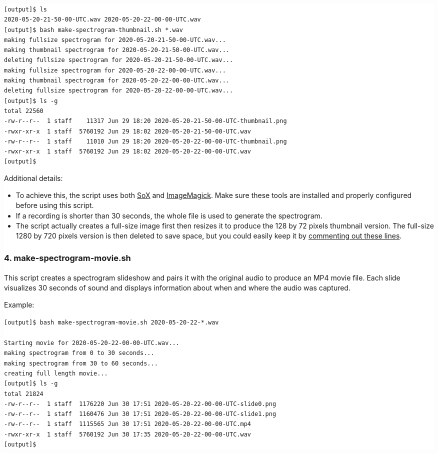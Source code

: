 ```console
[output]$ ls
2020-05-20-21-50-00-UTC.wav	2020-05-20-22-00-00-UTC.wav
[output]$ bash make-spectrogram-thumbnail.sh *.wav
making fullsize spectrogram for 2020-05-20-21-50-00-UTC.wav...
making thumbnail spectrogram for 2020-05-20-21-50-00-UTC.wav...
deleting fullsize spectrogram for 2020-05-20-21-50-00-UTC.wav...
making fullsize spectrogram for 2020-05-20-22-00-00-UTC.wav...
making thumbnail spectrogram for 2020-05-20-22-00-00-UTC.wav...
deleting fullsize spectrogram for 2020-05-20-22-00-00-UTC.wav...
[output]$ ls -g
total 22560
-rw-r--r--  1 staff    11317 Jun 29 18:20 2020-05-20-21-50-00-UTC-thumbnail.png
-rwxr-xr-x  1 staff  5760192 Jun 29 18:02 2020-05-20-21-50-00-UTC.wav
-rw-r--r--  1 staff    11010 Jun 29 18:20 2020-05-20-22-00-00-UTC-thumbnail.png
-rwxr-xr-x  1 staff  5760192 Jun 29 18:02 2020-05-20-22-00-00-UTC.wav
[output]$ 
```

Additional details:

- To achieve this, the script uses both [SoX](http://sox.sourceforge.net/) and [ImageMagick](https://imagemagick.org/). Make sure these tools are installed and properly configured before using this script.
- If a recording is shorter than 30 seconds, the whole file is used to generate the spectrogram.
- The script actually creates a full-size image first then resizes it to produce the 128 by 72 pixels thumbnail version. The full-size 1280 by 720 pixels version is then deleted to save space, but you could easily keep it by [commenting out these lines](https://github.com/nwolek/audiomoth-scripts/blob/master/make-spectrogram-thumbnail.sh#L42).

### 4. make-spectrogram-movie.sh

This script creates a spectrogram slideshow and pairs it with the original audio to produce an MP4 movie file. Each slide visualizes 30 seconds of sound and displays information about when and where the audio was captured.

Example:

```console
[output]$ bash make-spectrogram-movie.sh 2020-05-20-22-*.wav

Starting movie for 2020-05-20-22-00-00-UTC.wav...
making spectrogram from 0 to 30 seconds...
making spectrogram from 30 to 60 seconds...
creating full length movie...
[output]$ ls -g
total 21824
-rw-r--r--  1 staff  1176220 Jun 30 17:51 2020-05-20-22-00-00-UTC-slide0.png
-rw-r--r--  1 staff  1160476 Jun 30 17:51 2020-05-20-22-00-00-UTC-slide1.png
-rw-r--r--  1 staff  1115565 Jun 30 17:51 2020-05-20-22-00-00-UTC.mp4
-rwxr-xr-x  1 staff  5760192 Jun 30 17:35 2020-05-20-22-00-00-UTC.wav
[output]$ 
```
